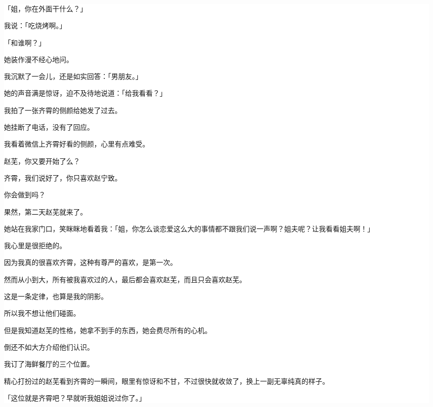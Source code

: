 
「姐，你在外面干什么？」


我说：「吃烧烤啊。」


「和谁啊？」


她装作漫不经心地问。


我沉默了一会儿，还是如实回答：「男朋友。」


她的声音满是惊讶，迫不及待地说道：「给我看看？」


我拍了一张齐霄的侧颜给她发了过去。


她挂断了电话，没有了回应。


我看着微信上齐霄好看的侧颜，心里有点难受。


赵芜，你又要开始了么？


齐霄，我们说好了，你只喜欢赵宁致。


你会做到吗？


果然，第二天赵芜就来了。


她站在我家门口，笑眯眯地看着我：「姐，你怎么谈恋爱这么大的事情都不跟我们说一声啊？姐夫呢？让我看看姐夫啊！」


我心里是很拒绝的。


因为我真的很喜欢齐霄，这种有尊严的喜欢，是第一次。


然而从小到大，所有被我喜欢过的人，最后都会喜欢赵芜，而且只会喜欢赵芜。


这是一条定律，也算是我的阴影。


所以我不想让他们碰面。


但是我知道赵芜的性格，她拿不到手的东西，她会费尽所有的心机。


倒还不如大方介绍他们认识。


我订了海鲜餐厅的三个位置。


精心打扮过的赵芜看到齐霄的一瞬间，眼里有惊讶和不甘，不过很快就收敛了，换上一副无辜纯真的样子。


「这位就是齐霄吧？早就听我姐姐说过你了。」

